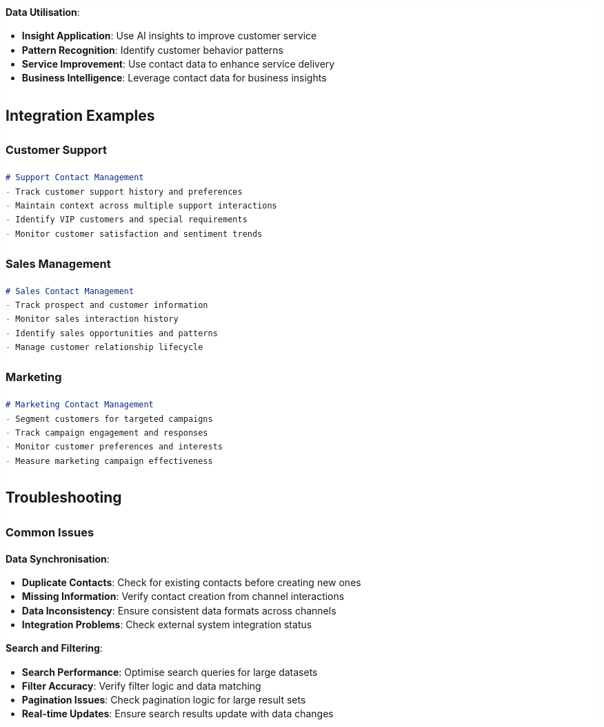 **Data Utilisation**:
- **Insight Application**: Use AI insights to improve customer service
- **Pattern Recognition**: Identify customer behavior patterns
- **Service Improvement**: Use contact data to enhance service delivery
- **Business Intelligence**: Leverage contact data for business insights

## Integration Examples

### Customer Support
```markdown
# Support Contact Management
- Track customer support history and preferences
- Maintain context across multiple support interactions
- Identify VIP customers and special requirements
- Monitor customer satisfaction and sentiment trends
```

### Sales Management
```markdown
# Sales Contact Management
- Track prospect and customer information
- Monitor sales interaction history
- Identify sales opportunities and patterns
- Manage customer relationship lifecycle
```

### Marketing
```markdown
# Marketing Contact Management
- Segment customers for targeted campaigns
- Track campaign engagement and responses
- Monitor customer preferences and interests
- Measure marketing campaign effectiveness
```

## Troubleshooting

### Common Issues

**Data Synchronisation**:
- **Duplicate Contacts**: Check for existing contacts before creating new ones
- **Missing Information**: Verify contact creation from channel interactions
- **Data Inconsistency**: Ensure consistent data formats across channels
- **Integration Problems**: Check external system integration status

**Search and Filtering**:
- **Search Performance**: Optimise search queries for large datasets
- **Filter Accuracy**: Verify filter logic and data matching
- **Pagination Issues**: Check pagination logic for large result sets
- **Real-time Updates**: Ensure search results update with data changes
